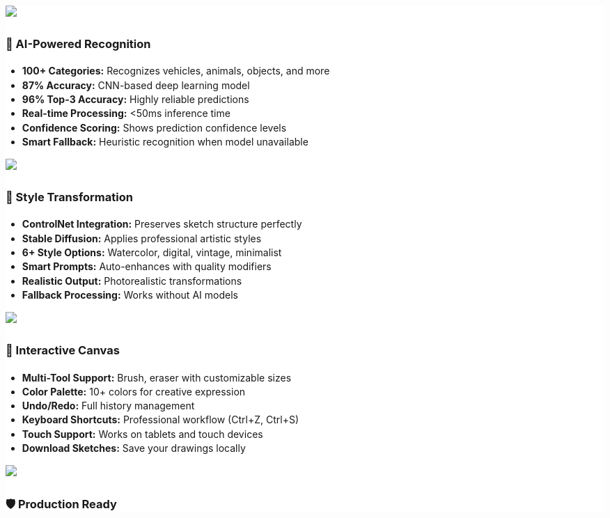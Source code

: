 <img src="https://user-images.githubusercontent.com/74038190/212257472-08e52665-c503-4bd9-aa20-f5a4dae769b5.gif" width="100">

<h3>🤖 AI-Powered Recognition</h3>

<ul align="left">
<li><b>100+ Categories:</b> Recognizes vehicles, animals, objects, and more</li>
<li><b>87% Accuracy:</b> CNN-based deep learning model</li>
<li><b>96% Top-3 Accuracy:</b> Highly reliable predictions</li>
<li><b>Real-time Processing:</b> <50ms inference time</li>
<li><b>Confidence Scoring:</b> Shows prediction confidence levels</li>
<li><b>Smart Fallback:</b> Heuristic recognition when model unavailable</li>
</ul>

</td>
<td align="center" width="50%">

<img src="https://user-images.githubusercontent.com/74038190/212257468-1e9a91f1-b626-4baa-b15d-5c385dfa7763.gif" width="100">

<h3>🎨 Style Transformation</h3>

<ul align="left">
<li><b>ControlNet Integration:</b> Preserves sketch structure perfectly</li>
<li><b>Stable Diffusion:</b> Applies professional artistic styles</li>
<li><b>6+ Style Options:</b> Watercolor, digital, vintage, minimalist</li>
<li><b>Smart Prompts:</b> Auto-enhances with quality modifiers</li>
<li><b>Realistic Output:</b> Photorealistic transformations</li>
<li><b>Fallback Processing:</b> Works without AI models</li>
</ul>

</td>
</tr>

<tr>
<td align="center">

<img src="https://user-images.githubusercontent.com/74038190/212257465-7ce8d493-cac5-494e-982a-5a9deb852c4b.gif" width="100">

<h3>🎯 Interactive Canvas</h3>

<ul align="left">
<li><b>Multi-Tool Support:</b> Brush, eraser with customizable sizes</li>
<li><b>Color Palette:</b> 10+ colors for creative expression</li>
<li><b>Undo/Redo:</b> Full history management</li>
<li><b>Keyboard Shortcuts:</b> Professional workflow (Ctrl+Z, Ctrl+S)</li>
<li><b>Touch Support:</b> Works on tablets and touch devices</li>
<li><b>Download Sketches:</b> Save your drawings locally</li>
</ul>

</td>
<td align="center">

<img src="https://user-images.githubusercontent.com/74038190/212257460-738ff738-247f-4445-a718-cdd0ca76e2db.gif" width="100">

<h3>🛡️ Production Ready</h3>
